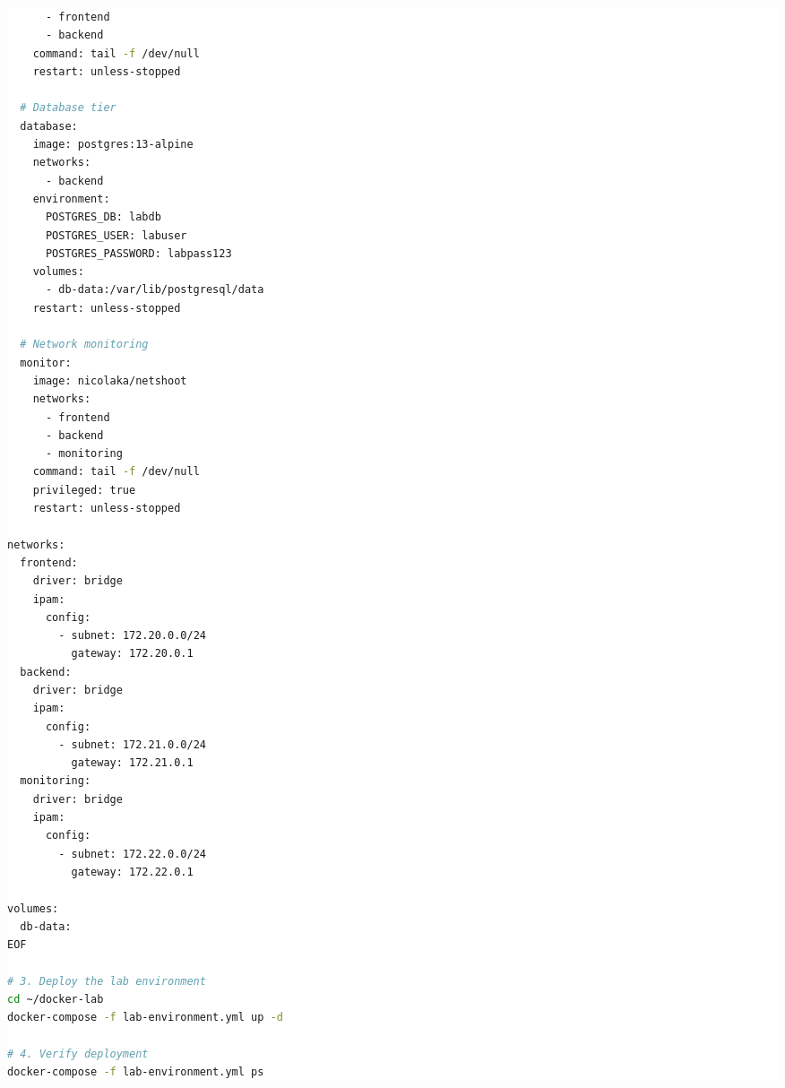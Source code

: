 ```bash
      - frontend
      - backend
    command: tail -f /dev/null
    restart: unless-stopped

  # Database tier
  database:
    image: postgres:13-alpine
    networks:
      - backend
    environment:
      POSTGRES_DB: labdb
      POSTGRES_USER: labuser
      POSTGRES_PASSWORD: labpass123
    volumes:
      - db-data:/var/lib/postgresql/data
    restart: unless-stopped

  # Network monitoring
  monitor:
    image: nicolaka/netshoot
    networks:
      - frontend
      - backend
      - monitoring
    command: tail -f /dev/null
    privileged: true
    restart: unless-stopped

networks:
  frontend:
    driver: bridge
    ipam:
      config:
        - subnet: 172.20.0.0/24
          gateway: 172.20.0.1
  backend:
    driver: bridge
    ipam:
      config:
        - subnet: 172.21.0.0/24
          gateway: 172.21.0.1
  monitoring:
    driver: bridge
    ipam:
      config:
        - subnet: 172.22.0.0/24
          gateway: 172.22.0.1

volumes:
  db-data:
EOF

# 3. Deploy the lab environment
cd ~/docker-lab
docker-compose -f lab-environment.yml up -d

# 4. Verify deployment
docker-compose -f lab-environment.yml ps
```
